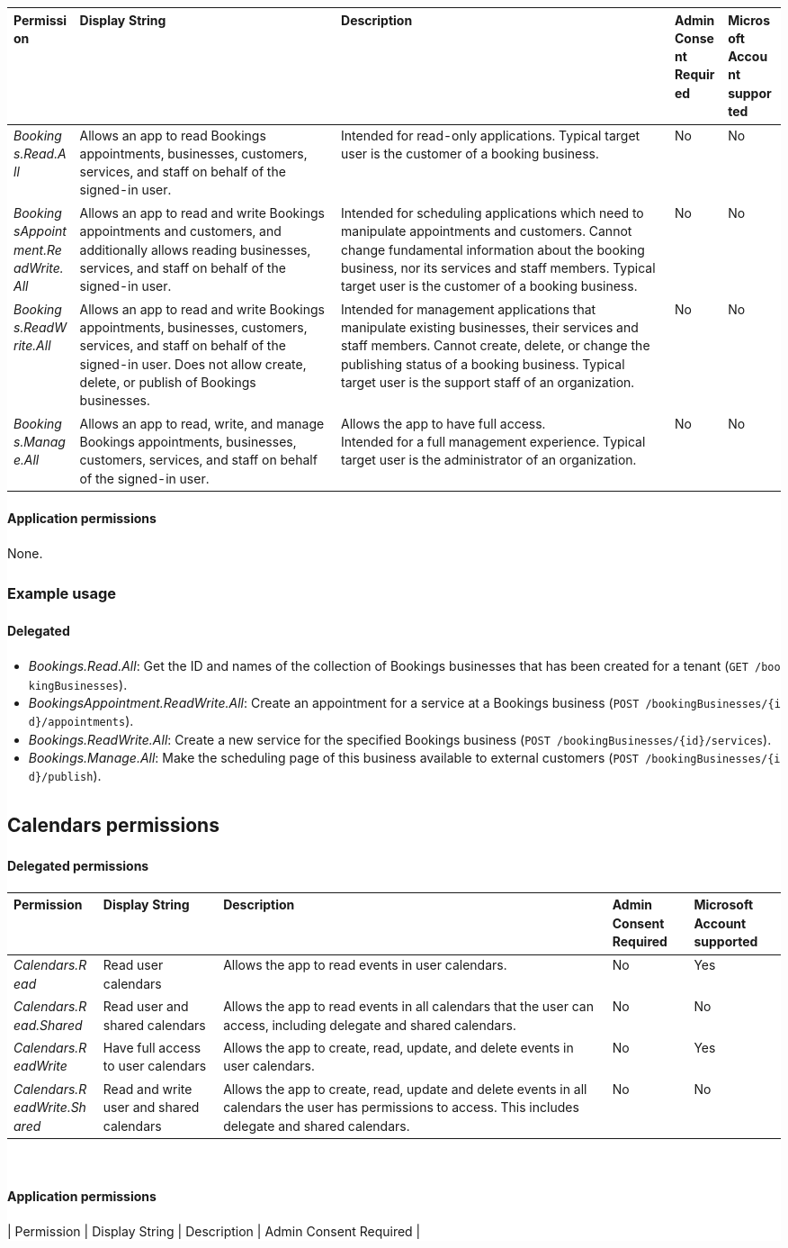 | Permission                          | Display String                                                                                                                                                                                       | Description                                                                                                                                                                                                                                                | Admin Consent Required | Microsoft Account supported |
| :---------------------------------- | :--------------------------------------------------------------------------------------------------------------------------------------------------------------------------------------------------- | :--------------------------------------------------------------------------------------------------------------------------------------------------------------------------------------------------------------------------------------------------------- | :--------------------- | :-------------------------- |
| _Bookings.Read.All_                 | Allows an app to read Bookings appointments, businesses, customers, services, and staff on behalf of the signed-in user.                                                                             | Intended for read-only applications. Typical target user is the customer of a booking business.                                                                                                                                                            | No                     | No                          |
| _BookingsAppointment.ReadWrite.All_ | Allows an app to read and write Bookings appointments and customers, and additionally allows reading businesses, services, and staff on behalf of the signed-in user.                                | Intended for scheduling applications which need to manipulate appointments and customers. Cannot change fundamental information about the booking business, nor its services and staff members. Typical target user is the customer of a booking business. | No                     | No                          |
| _Bookings.ReadWrite.All_            | Allows an app to read and write Bookings appointments, businesses, customers, services, and staff on behalf of the signed-in user. Does not allow create, delete, or publish of Bookings businesses. | Intended for management applications that manipulate existing businesses, their services and staff members. Cannot create, delete, or change the publishing status of a booking business. Typical target user is the support staff of an organization.     | No                     | No                          |
| _Bookings.Manage.All_               | Allows an app to read, write, and manage Bookings appointments, businesses, customers, services, and staff on behalf of the signed-in user.                                                          | Allows the app to have full access. <br>Intended for a full management experience. Typical target user is the administrator of an organization.                                                                                                            | No                     | No                          |

#### Application permissions

None.

### Example usage

#### Delegated

* _Bookings.Read.All_: Get the ID and names of the collection of Bookings businesses that has been created for a tenant (`GET /bookingBusinesses`).
* _BookingsAppointment.ReadWrite.All_: Create an appointment for a service at a Bookings business (`POST /bookingBusinesses/{id}/appointments`).
* _Bookings.ReadWrite.All_: Create a new service for the specified Bookings business (`POST /bookingBusinesses/{id}/services`).
* _Bookings.Manage.All_: Make the scheduling page of this business available to external customers (`POST /bookingBusinesses/{id}/publish`).

## Calendars permissions

#### Delegated permissions

| Permission                   | Display String                           | Description                                                                                                                                                | Admin Consent Required | Microsoft Account supported |
| :--------------------------- | :--------------------------------------- | :--------------------------------------------------------------------------------------------------------------------------------------------------------- | :--------------------- | :-------------------------- |
| _Calendars.Read_             | Read user calendars                      | Allows the app to read events in user calendars.                                                                                                           | No                     | Yes                         |
| _Calendars.Read.Shared_      | Read user and shared calendars           | Allows the app to read events in all calendars that the user can access, including delegate and shared calendars.                                          | No                     | No                          |
| _Calendars.ReadWrite_        | Have full access to user calendars       | Allows the app to create, read, update, and delete events in user calendars.                                                                               | No                     | Yes                         |
| _Calendars.ReadWrite.Shared_ | Read and write user and shared calendars | Allows the app to create, read, update and delete events in all calendars the user has permissions to access. This includes delegate and shared calendars. | No                     | No                          |

<br/>

#### Application permissions

| Permission            | Display String                            | Description                                                                                          | Admin Consent Required |